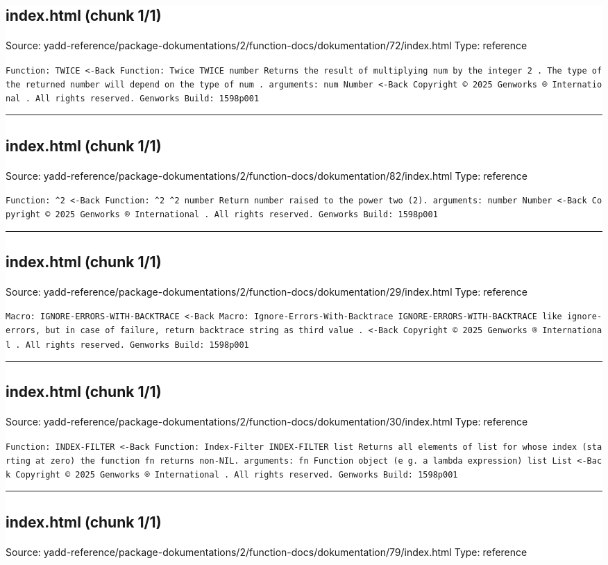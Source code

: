 ## index.html (chunk 1/1)
Source: yadd-reference/package-dokumentations/2/function-docs/dokumentation/72/index.html
Type: reference

```
Function: TWICE <-Back Function: Twice TWICE number Returns the result of multiplying num by the integer 2 . The type of the returned number will depend on the type of num . arguments: num Number <-Back Copyright © 2025 Genworks ® International . All rights reserved. Genworks Build: 1598p001
```

---

## index.html (chunk 1/1)
Source: yadd-reference/package-dokumentations/2/function-docs/dokumentation/82/index.html
Type: reference

```
Function: ^2 <-Back Function: ^2 ^2 number Return number raised to the power two (2). arguments: number Number <-Back Copyright © 2025 Genworks ® International . All rights reserved. Genworks Build: 1598p001
```

---

## index.html (chunk 1/1)
Source: yadd-reference/package-dokumentations/2/function-docs/dokumentation/29/index.html
Type: reference

```
Macro: IGNORE-ERRORS-WITH-BACKTRACE <-Back Macro: Ignore-Errors-With-Backtrace IGNORE-ERRORS-WITH-BACKTRACE like ignore-errors, but in case of failure, return backtrace string as third value . <-Back Copyright © 2025 Genworks ® International . All rights reserved. Genworks Build: 1598p001
```

---

## index.html (chunk 1/1)
Source: yadd-reference/package-dokumentations/2/function-docs/dokumentation/30/index.html
Type: reference

```
Function: INDEX-FILTER <-Back Function: Index-Filter INDEX-FILTER list Returns all elements of list for whose index (starting at zero) the function fn returns non-NIL. arguments: fn Function object (e g. a lambda expression) list List <-Back Copyright © 2025 Genworks ® International . All rights reserved. Genworks Build: 1598p001
```

---

## index.html (chunk 1/1)
Source: yadd-reference/package-dokumentations/2/function-docs/dokumentation/79/index.html
Type: reference
